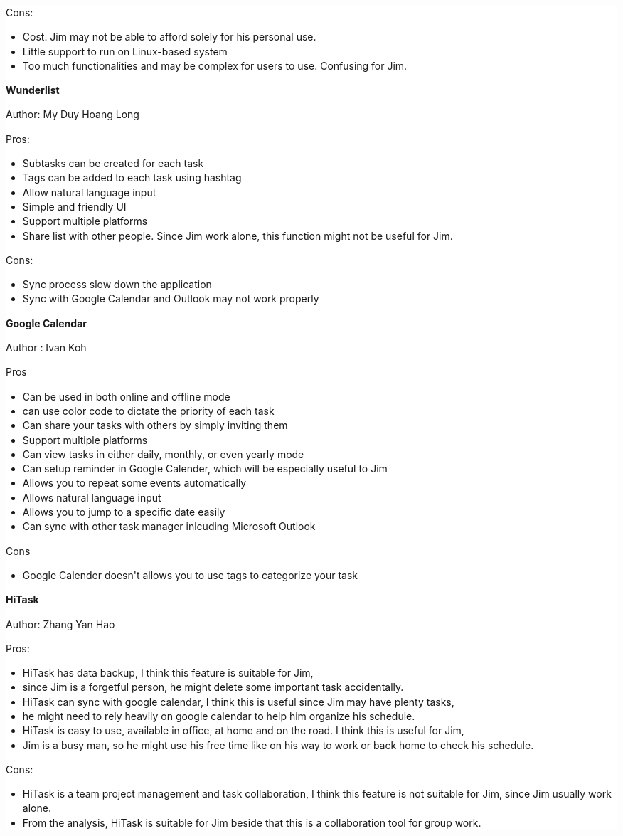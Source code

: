 Cons:

* Cost. Jim may not be able to afford solely for his personal use.
* Little support to run on Linux-based system
* Too much functionalities and may be complex for users to use. Confusing for Jim.

**Wunderlist**

Author: My Duy Hoang Long

Pros:

* Subtasks can be created for each task
* Tags can be added to each task using hashtag
* Allow natural language input
* Simple and friendly UI
* Support multiple platforms
* Share list with other people. Since Jim work alone, this function might not be useful for Jim.

Cons:

* Sync process slow down the application
* Sync with Google Calendar and Outlook may not work properly

**Google Calendar**

Author : Ivan Koh

Pros

* Can be used in both online and offline mode
* can use color code to dictate the priority of each task
* Can share your tasks with others by simply inviting them
* Support multiple platforms
* Can view tasks in either daily, monthly, or even yearly mode
* Can setup reminder in Google Calender, which will be especially useful to Jim
* Allows you to repeat some events automatically
* Allows natural language input
* Allows you to jump to a specific date easily
* Can sync with other task manager inlcuding Microsoft Outlook

Cons

* Google Calender doesn't allows you to use tags to categorize your task

**HiTask**

Author: Zhang Yan Hao

Pros:

* HiTask has data backup, I think this feature is suitable for Jim,
* since Jim is a forgetful person, he might delete some important task accidentally.
* HiTask can sync with google calendar, I think this is useful since Jim may have plenty tasks,
* he might need to rely heavily on google calendar to help him organize his schedule.
* HiTask is easy to use, available in office, at home and on the road. I think this is useful for Jim,
* Jim is a busy man, so he might use his free time like on his way to work or back home to check his schedule.

Cons:

* HiTask is a team project management and task collaboration, I think this feature is not suitable for Jim,
  since Jim usually work alone.
* From the analysis, HiTask is suitable for Jim beside that this is a collaboration tool for group work.
